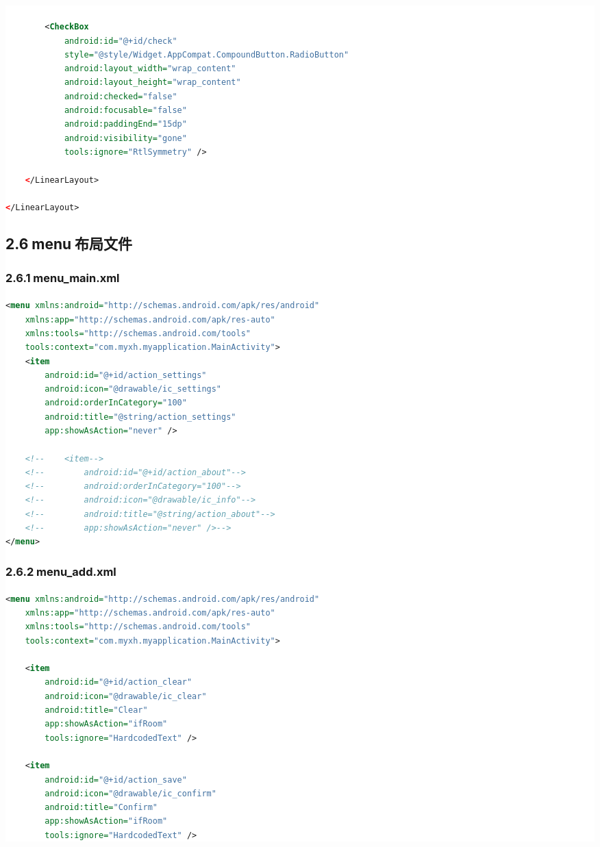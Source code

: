 ```xml

        <CheckBox
            android:id="@+id/check"
            style="@style/Widget.AppCompat.CompoundButton.RadioButton"
            android:layout_width="wrap_content"
            android:layout_height="wrap_content"
            android:checked="false"
            android:focusable="false"
            android:paddingEnd="15dp"
            android:visibility="gone"
            tools:ignore="RtlSymmetry" />

    </LinearLayout>

</LinearLayout>
```

## 2.6 menu 布局文件

### 2.6.1 menu_main.xml

```xml
<menu xmlns:android="http://schemas.android.com/apk/res/android"
    xmlns:app="http://schemas.android.com/apk/res-auto"
    xmlns:tools="http://schemas.android.com/tools"
    tools:context="com.myxh.myapplication.MainActivity">
    <item
        android:id="@+id/action_settings"
        android:icon="@drawable/ic_settings"
        android:orderInCategory="100"
        android:title="@string/action_settings"
        app:showAsAction="never" />

    <!--    <item-->
    <!--        android:id="@+id/action_about"-->
    <!--        android:orderInCategory="100"-->
    <!--        android:icon="@drawable/ic_info"-->
    <!--        android:title="@string/action_about"-->
    <!--        app:showAsAction="never" />-->
</menu>
```

### 2.6.2 menu_add.xml

```xml
<menu xmlns:android="http://schemas.android.com/apk/res/android"
    xmlns:app="http://schemas.android.com/apk/res-auto"
    xmlns:tools="http://schemas.android.com/tools"
    tools:context="com.myxh.myapplication.MainActivity">

    <item
        android:id="@+id/action_clear"
        android:icon="@drawable/ic_clear"
        android:title="Clear"
        app:showAsAction="ifRoom"
        tools:ignore="HardcodedText" />

    <item
        android:id="@+id/action_save"
        android:icon="@drawable/ic_confirm"
        android:title="Confirm"
        app:showAsAction="ifRoom"
        tools:ignore="HardcodedText" />
```